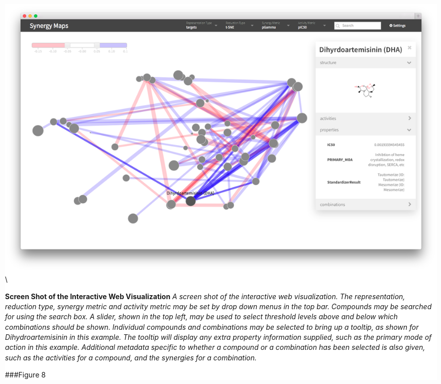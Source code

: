 ![](images/fig7-screenshot.png)\

**Screen Shot of the Interactive Web Visualization**
*A screen shot of the interactive web visualization.  The representation, reduction type, synergy metric and activity metric may be set by drop down menus in the top bar.  Compounds may be searched for using the search box.  A slider, shown in the top left, may be used to select threshold levels above and below which combinations should be shown. Individual compounds and combinations may be selected to bring up a tooltip, as shown for Dihydroartemisinin in this example.  The tooltip will display any extra property information supplied, such as the primary mode of action in this example.  Additional metadata specific to whether a compound or a combination has been selected is also given, such as the activities for a compound, and the synergies for a combination.*

###Figure 8
